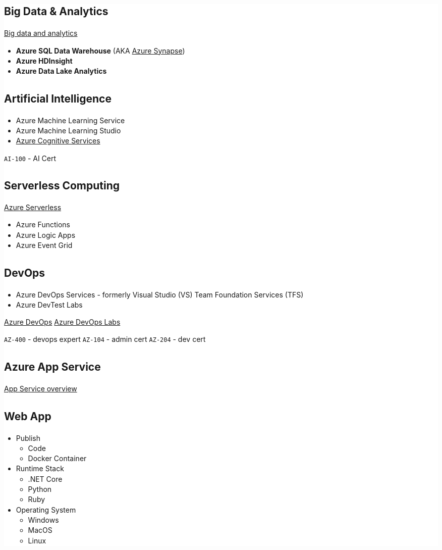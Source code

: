 ## Big Data & Analytics

[Big data and analytics](https://azure.microsoft.com/en-gb/solutions/big-data/)

* **Azure SQL Data Warehouse** (AKA [Azure Synapse](https://azure.microsoft.com/en-us/services/synapse-analytics/))
* **Azure HDInsight**
* **Azure Data Lake Analytics**

## Artificial Intelligence

* Azure Machine Learning Service
* Azure Machine Learning Studio
* [Azure Cognitive Services](https://azure.microsoft.com/en-gb/services/cognitive-services/)

`AI-100` - AI Cert

## Serverless Computing

[Azure Serverless](https://azure.microsoft.com/en-gb/solutions/serverless/)

* Azure Functions
* Azure Logic Apps
* Azure Event Grid

## DevOps

* Azure DevOps Services - formerly Visual Studio (VS) Team Foundation Services (TFS)
* Azure DevTest Labs

[Azure DevOps](https://azure.microsoft.com/en-gb/services/devops/)
[Azure DevOps Labs](https://azuredevopslabs.com/)

`AZ-400` - devops expert
    `AZ-104` - admin cert
    `AZ-204` - dev cert


## Azure App Service

[App Service overview](https://docs.microsoft.com/en-gb/azure/app-service/overview)

## Web App

* Publish
  * Code
  * Docker Container
* Runtime Stack
  * .NET Core
  * Python
  * Ruby
* Operating System
  * Windows
  * MacOS
  * Linux
